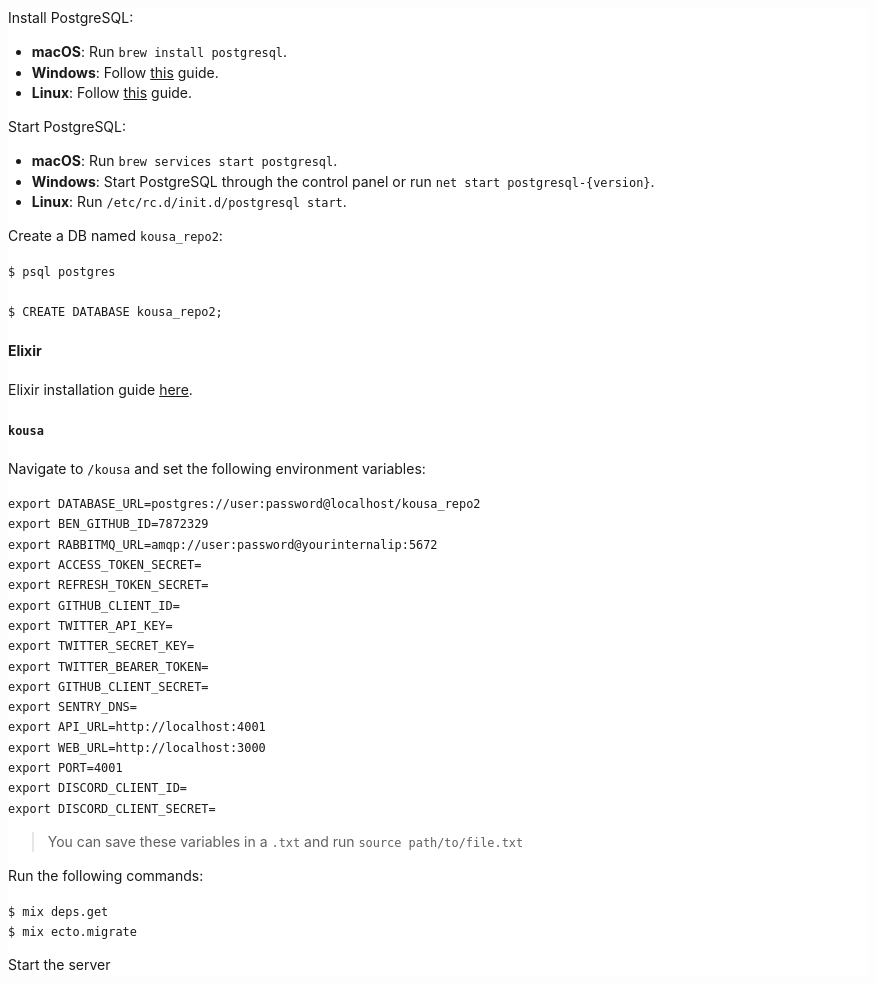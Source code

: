Install PostgreSQL:

- **macOS**: Run `brew install postgresql`.
- **Windows**: Follow [this](https://www.postgresqltutorial.com/install-postgresql/) guide.
- **Linux**: Follow [this](https://www.postgresqltutorial.com/install-postgresql-linux/) guide.

Start PostgreSQL:

- **macOS**: Run `brew services start postgresql`.
- **Windows**: Start PostgreSQL through the control panel or run `net start postgresql-{version}`.
- **Linux**: Run `/etc/rc.d/init.d/postgresql start`.

Create a DB named `kousa_repo2`:

```shell
$ psql postgres

$ CREATE DATABASE kousa_repo2;
```

#### Elixir

Elixir installation guide [here](https://elixir-lang.org/install.html).

#### `kousa`

Navigate to `/kousa` and set the following environment variables:

```
export DATABASE_URL=postgres://user:password@localhost/kousa_repo2
export BEN_GITHUB_ID=7872329
export RABBITMQ_URL=amqp://user:password@yourinternalip:5672
export ACCESS_TOKEN_SECRET=
export REFRESH_TOKEN_SECRET=
export GITHUB_CLIENT_ID=
export TWITTER_API_KEY=
export TWITTER_SECRET_KEY=
export TWITTER_BEARER_TOKEN=
export GITHUB_CLIENT_SECRET=
export SENTRY_DNS=
export API_URL=http://localhost:4001
export WEB_URL=http://localhost:3000
export PORT=4001
export DISCORD_CLIENT_ID=
export DISCORD_CLIENT_SECRET=
```

> You can save these variables in a `.txt` and run `source path/to/file.txt`

Run the following commands:

```shell
$ mix deps.get
$ mix ecto.migrate
```

Start the server
